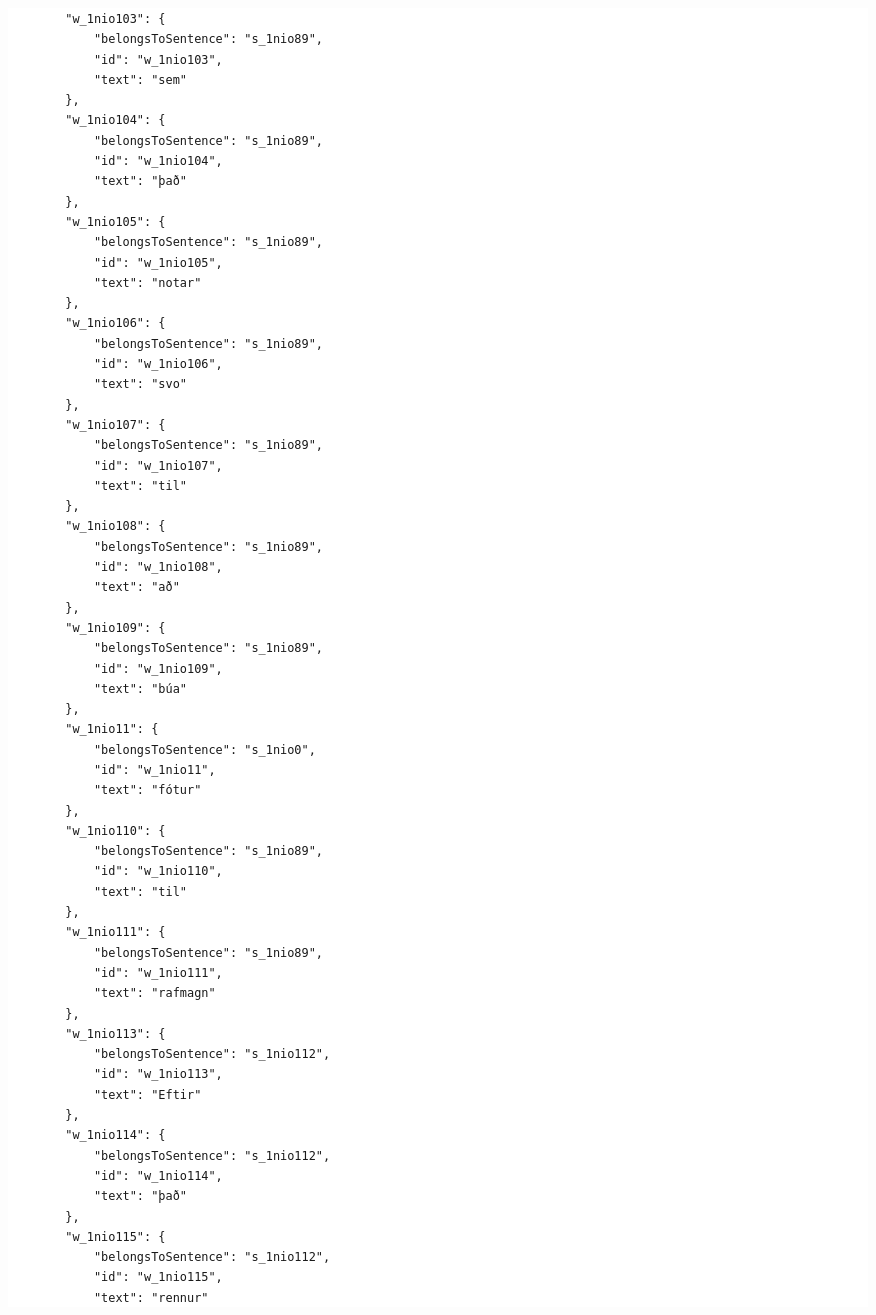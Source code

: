             "w_1nio103": {
                "belongsToSentence": "s_1nio89",
                "id": "w_1nio103",
                "text": "sem"
            },
            "w_1nio104": {
                "belongsToSentence": "s_1nio89",
                "id": "w_1nio104",
                "text": "það"
            },
            "w_1nio105": {
                "belongsToSentence": "s_1nio89",
                "id": "w_1nio105",
                "text": "notar"
            },
            "w_1nio106": {
                "belongsToSentence": "s_1nio89",
                "id": "w_1nio106",
                "text": "svo"
            },
            "w_1nio107": {
                "belongsToSentence": "s_1nio89",
                "id": "w_1nio107",
                "text": "til"
            },
            "w_1nio108": {
                "belongsToSentence": "s_1nio89",
                "id": "w_1nio108",
                "text": "að"
            },
            "w_1nio109": {
                "belongsToSentence": "s_1nio89",
                "id": "w_1nio109",
                "text": "búa"
            },
            "w_1nio11": {
                "belongsToSentence": "s_1nio0",
                "id": "w_1nio11",
                "text": "fótur"
            },
            "w_1nio110": {
                "belongsToSentence": "s_1nio89",
                "id": "w_1nio110",
                "text": "til"
            },
            "w_1nio111": {
                "belongsToSentence": "s_1nio89",
                "id": "w_1nio111",
                "text": "rafmagn"
            },
            "w_1nio113": {
                "belongsToSentence": "s_1nio112",
                "id": "w_1nio113",
                "text": "Eftir"
            },
            "w_1nio114": {
                "belongsToSentence": "s_1nio112",
                "id": "w_1nio114",
                "text": "það"
            },
            "w_1nio115": {
                "belongsToSentence": "s_1nio112",
                "id": "w_1nio115",
                "text": "rennur"
